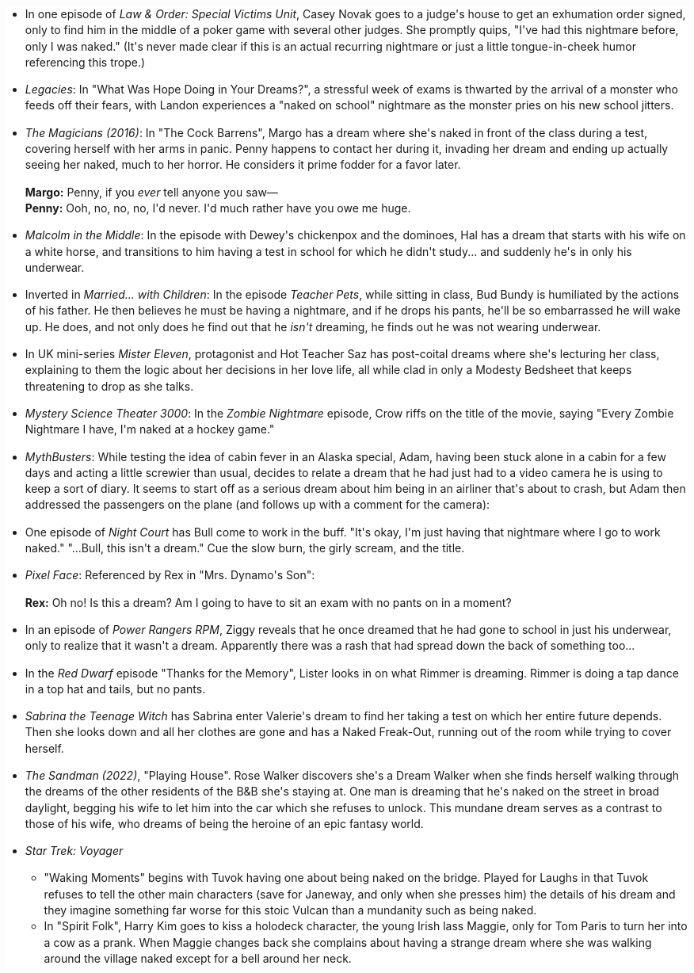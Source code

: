 -   In one episode of _Law & Order: Special Victims Unit_, Casey Novak goes to a judge's house to get an exhumation order signed, only to find him in the middle of a poker game with several other judges. She promptly quips, "I've had this nightmare before, only I was naked." (It's never made clear if this is an actual recurring nightmare or just a little tongue-in-cheek humor referencing this trope.)
-   _Legacies_: In "What Was Hope Doing in Your Dreams?", a stressful week of exams is thwarted by the arrival of a monster who feeds off their fears, with Landon experiences a "naked on school" nightmare as the monster pries on his new school jitters.
-   _The Magicians (2016)_: In "The Cock Barrens", Margo has a dream where she's naked in front of the class during a test, covering herself with her arms in panic. Penny happens to contact her during it, invading her dream and ending up actually seeing her naked, much to her horror. He considers it prime fodder for a favor later.
    
    **Margo:** Penny, if you _ever_ tell anyone you saw—  
    **Penny:** Ooh, no, no, no, I'd never. I'd much rather have you owe me huge.
    
-   _Malcolm in the Middle_: In the episode with Dewey's chickenpox and the dominoes, Hal has a dream that starts with his wife on a white horse, and transitions to him having a test in school for which he didn't study... and suddenly he's in only his underwear.
-   Inverted in _Married... with Children_: In the episode _Teacher Pets_, while sitting in class, Bud Bundy is humiliated by the actions of his father. He then believes he must be having a nightmare, and if he drops his pants, he'll be so embarrassed he will wake up. He does, and not only does he find out that he _isn't_ dreaming, he finds out he was not wearing underwear.
-   In UK mini-series _Mister Eleven_, protagonist and Hot Teacher Saz has post-coital dreams where she's lecturing her class, explaining to them the logic about her decisions in her love life, all while clad in only a Modesty Bedsheet that keeps threatening to drop as she talks.
-   _Mystery Science Theater 3000_: In the _Zombie Nightmare_ episode, Crow riffs on the title of the movie, saying "Every Zombie Nightmare I have, I'm naked at a hockey game."
-   _MythBusters_: While testing the idea of cabin fever in an Alaska special, Adam, having been stuck alone in a cabin for a few days and acting a little screwier than usual, decides to relate a dream that he had just had to a video camera he is using to keep a sort of diary. It seems to start off as a serious dream about him being in an airliner that's about to crash, but Adam then addressed the passengers on the plane (and follows up with a comment for the camera):
-   One episode of _Night Court_ has Bull come to work in the buff. "It's okay, I'm just having that nightmare where I go to work naked." "...Bull, this isn't a dream." Cue the slow burn, the girly scream, and the title.
-   _Pixel Face_: Referenced by Rex in "Mrs. Dynamo's Son":
    
    **Rex:** Oh no! Is this a dream? Am I going to have to sit an exam with no pants on in a moment?
    
-   In an episode of _Power Rangers RPM_, Ziggy reveals that he once dreamed that he had gone to school in just his underwear, only to realize that it wasn't a dream. Apparently there was a rash that had spread down the back of something too...
-   In the _Red Dwarf_ episode "Thanks for the Memory", Lister looks in on what Rimmer is dreaming. Rimmer is doing a tap dance in a top hat and tails, but no pants.
-   _Sabrina the Teenage Witch_ has Sabrina enter Valerie's dream to find her taking a test on which her entire future depends. Then she looks down and all her clothes are gone and has a Naked Freak-Out, running out of the room while trying to cover herself.
-   _The Sandman (2022)_, "Playing House". Rose Walker discovers she's a Dream Walker when she finds herself walking through the dreams of the other residents of the B&B she's staying at. One man is dreaming that he's naked on the street in broad daylight, begging his wife to let him into the car which she refuses to unlock. This mundane dream serves as a contrast to those of his wife, who dreams of being the heroine of an epic fantasy world.
-   _Star Trek: Voyager_
    -   "Waking Moments" begins with Tuvok having one about being naked on the bridge. Played for Laughs in that Tuvok refuses to tell the other main characters (save for Janeway, and only when she presses him) the details of his dream and they imagine something far worse for this stoic Vulcan than a mundanity such as being naked.
    -   In "Spirit Folk", Harry Kim goes to kiss a holodeck character, the young Irish lass Maggie, only for Tom Paris to turn her into a cow as a prank. When Maggie changes back she complains about having a strange dream where she was walking around the village naked except for a bell around her neck.
